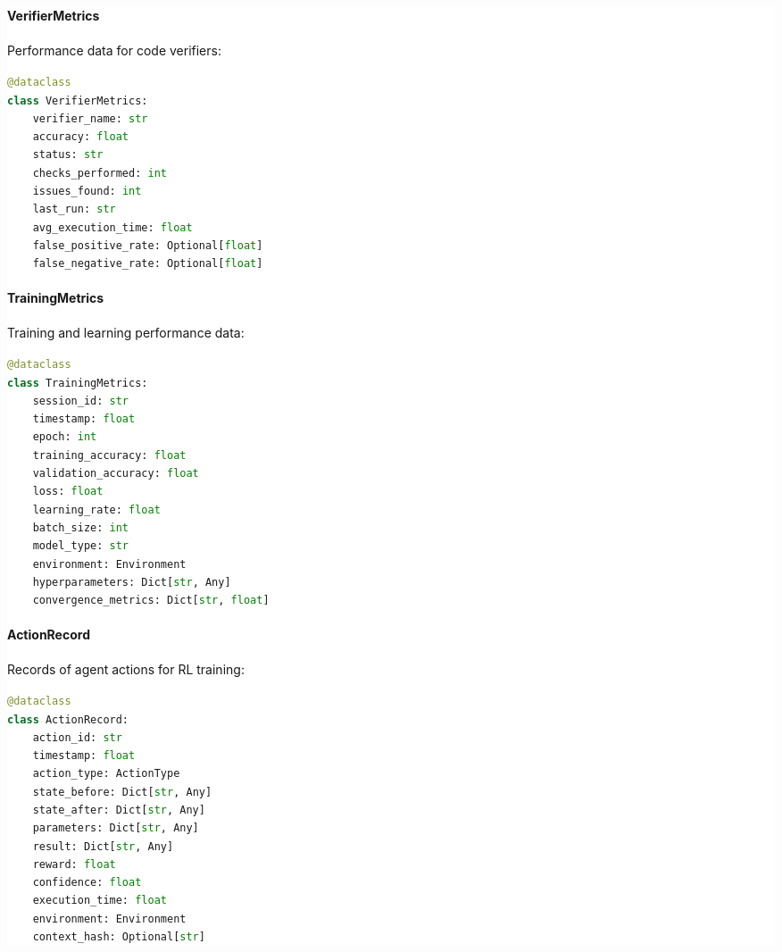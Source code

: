 #### VerifierMetrics
Performance data for code verifiers:
```python
@dataclass
class VerifierMetrics:
    verifier_name: str
    accuracy: float
    status: str
    checks_performed: int
    issues_found: int
    last_run: str
    avg_execution_time: float
    false_positive_rate: Optional[float]
    false_negative_rate: Optional[float]
```

#### TrainingMetrics
Training and learning performance data:
```python
@dataclass
class TrainingMetrics:
    session_id: str
    timestamp: float
    epoch: int
    training_accuracy: float
    validation_accuracy: float
    loss: float
    learning_rate: float
    batch_size: int
    model_type: str
    environment: Environment
    hyperparameters: Dict[str, Any]
    convergence_metrics: Dict[str, float]
```

#### ActionRecord
Records of agent actions for RL training:
```python
@dataclass
class ActionRecord:
    action_id: str
    timestamp: float
    action_type: ActionType
    state_before: Dict[str, Any]
    state_after: Dict[str, Any]
    parameters: Dict[str, Any]
    result: Dict[str, Any]
    reward: float
    confidence: float
    execution_time: float
    environment: Environment
    context_hash: Optional[str]
```
